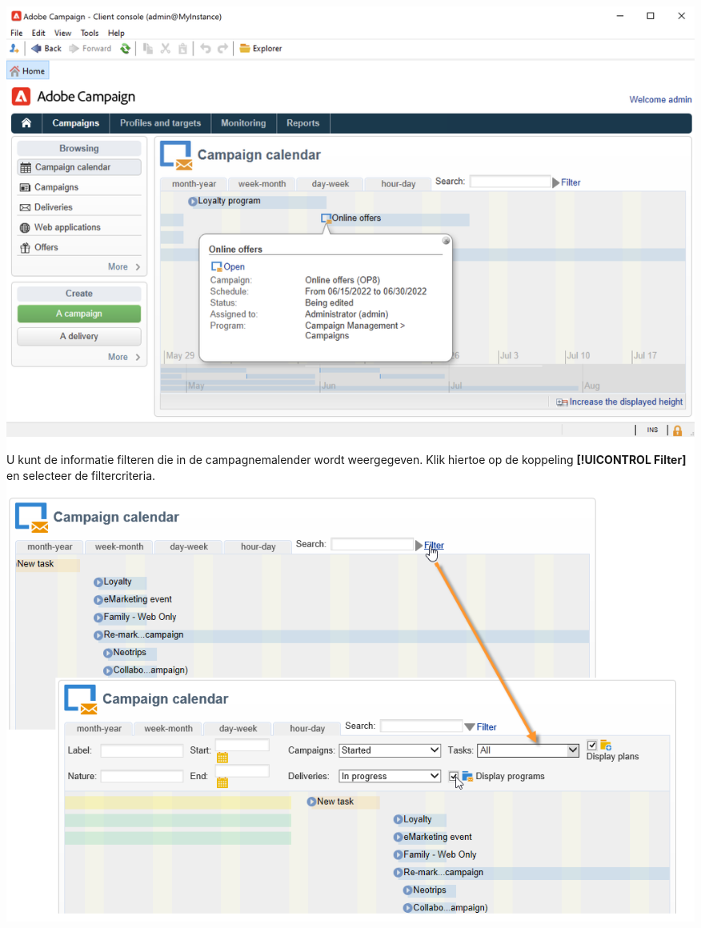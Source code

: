 ![](assets/campaign-calendar.png)

U kunt de informatie filteren die in de campagnemalender wordt weergegeven. Klik hiertoe op de koppeling **[!UICONTROL Filter]** en selecteer de filtercriteria.

![](assets/campaign_planning_filter.png)
